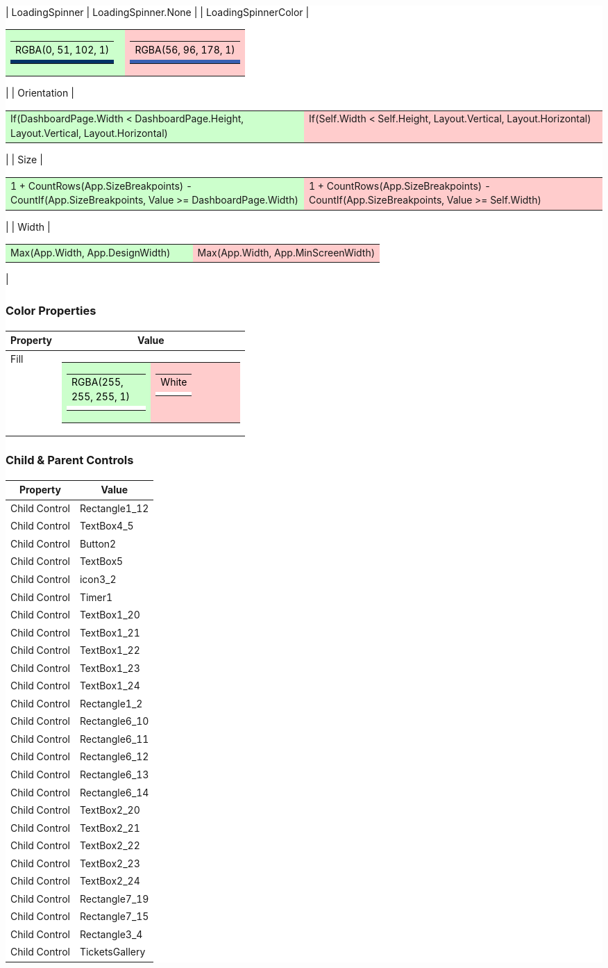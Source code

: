 | LoadingSpinner      | LoadingSpinner.None                                                                                                                                                                                                                                                                                                                                                                                            |
| LoadingSpinnerColor | <table border="0"><tr><td style="width:50%; background-color:#ccffcc; color:black;"><table border="0"><tr><td>RGBA(0, 51, 102, 1)</td></tr><tr><td style="background-color:#003366"></td></tr></table></td><td style="width:50%; background-color:#ffcccc; color:black;"><table border="0"><tr><td>RGBA(56, 96, 178, 1)</td></tr><tr><td style="background-color:#3860B2"></td></tr></table></td></tr></table> |
| Orientation         | <table border="0"><tr><td style="background-color:#ccffcc; width:50%;">If(DashboardPage.Width < DashboardPage.Height, Layout.Vertical, Layout.Horizontal)<td style="background-color:#ffcccc; width:50%;">If(Self.Width < Self.Height, Layout.Vertical, Layout.Horizontal)</td></tr></table>                                                                                                                   |
| Size                | <table border="0"><tr><td style="background-color:#ccffcc; width:50%;">1 + CountRows(App.SizeBreakpoints) - CountIf(App.SizeBreakpoints, Value >= DashboardPage.Width)<td style="background-color:#ffcccc; width:50%;">1 + CountRows(App.SizeBreakpoints) - CountIf(App.SizeBreakpoints, Value >= Self.Width)</td></tr></table>                                                                                |
| Width               | <table border="0"><tr><td style="background-color:#ccffcc; width:50%;">Max(App.Width, App.DesignWidth)<td style="background-color:#ffcccc; width:50%;">Max(App.Width, App.MinScreenWidth)</td></tr></table>                                                                                                                                                                                                    |

### Color Properties

| Property | Value                                                                                                                                                                                                                                                                                                                                                                                              |
| -------- | -------------------------------------------------------------------------------------------------------------------------------------------------------------------------------------------------------------------------------------------------------------------------------------------------------------------------------------------------------------------------------------------------- |
| Fill     | <table border="0"><tr><td style="width:50%; background-color:#ccffcc; color:black;"><table border="0"><tr><td>RGBA(255, 255, 255, 1)</td></tr><tr><td style="background-color:#FFFFFF"></td></tr></table></td><td style="width:50%; background-color:#ffcccc; color:black;"><table border="0"><tr><td>White</td></tr><tr><td style="background-color:#FFFFFF"></td></tr></table></td></tr></table> |

### Child & Parent Controls

| Property      | Value          |
| ------------- | -------------- |
| Child Control | Rectangle1\_12 |
| Child Control | TextBox4\_5    |
| Child Control | Button2        |
| Child Control | TextBox5       |
| Child Control | icon3\_2       |
| Child Control | Timer1         |
| Child Control | TextBox1\_20   |
| Child Control | TextBox1\_21   |
| Child Control | TextBox1\_22   |
| Child Control | TextBox1\_23   |
| Child Control | TextBox1\_24   |
| Child Control | Rectangle1\_2  |
| Child Control | Rectangle6\_10 |
| Child Control | Rectangle6\_11 |
| Child Control | Rectangle6\_12 |
| Child Control | Rectangle6\_13 |
| Child Control | Rectangle6\_14 |
| Child Control | TextBox2\_20   |
| Child Control | TextBox2\_21   |
| Child Control | TextBox2\_22   |
| Child Control | TextBox2\_23   |
| Child Control | TextBox2\_24   |
| Child Control | Rectangle7\_19 |
| Child Control | Rectangle7\_15 |
| Child Control | Rectangle3\_4  |
| Child Control | TicketsGallery |